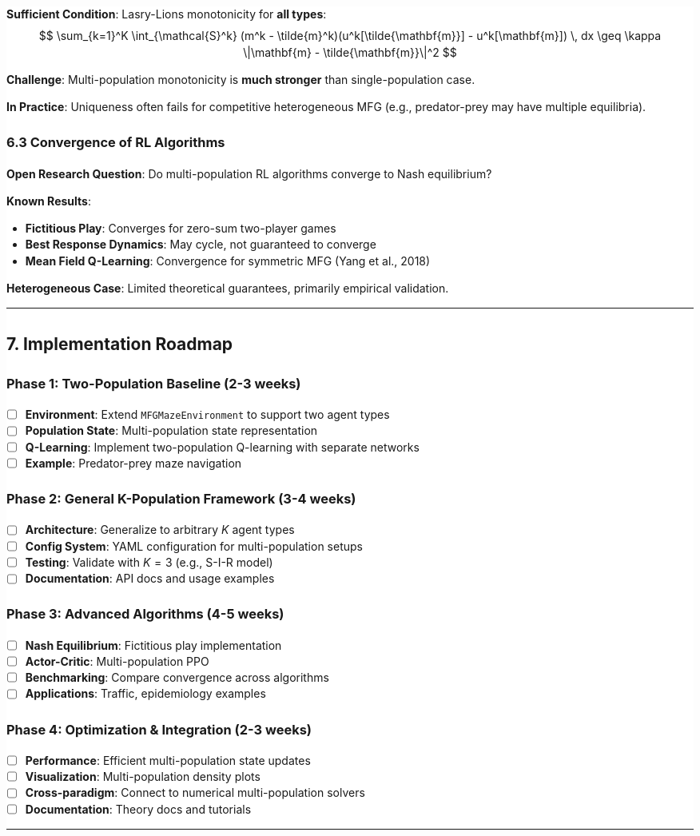 **Sufficient Condition**: Lasry-Lions monotonicity for **all types**:
$$
\sum_{k=1}^K \int_{\mathcal{S}^k} (m^k - \tilde{m}^k)(u^k[\tilde{\mathbf{m}}] - u^k[\mathbf{m}]) \, dx \geq \kappa \|\mathbf{m} - \tilde{\mathbf{m}}\|^2
$$

**Challenge**: Multi-population monotonicity is **much stronger** than single-population case.

**In Practice**: Uniqueness often fails for competitive heterogeneous MFG (e.g., predator-prey may have multiple equilibria).

### 6.3 Convergence of RL Algorithms

**Open Research Question**: Do multi-population RL algorithms converge to Nash equilibrium?

**Known Results**:
- **Fictitious Play**: Converges for zero-sum two-player games
- **Best Response Dynamics**: May cycle, not guaranteed to converge
- **Mean Field Q-Learning**: Convergence for symmetric MFG (Yang et al., 2018)

**Heterogeneous Case**: Limited theoretical guarantees, primarily empirical validation.

---

## 7. Implementation Roadmap

### Phase 1: Two-Population Baseline (2-3 weeks)
- [ ] **Environment**: Extend `MFGMazeEnvironment` to support two agent types
- [ ] **Population State**: Multi-population state representation
- [ ] **Q-Learning**: Implement two-population Q-learning with separate networks
- [ ] **Example**: Predator-prey maze navigation

### Phase 2: General K-Population Framework (3-4 weeks)
- [ ] **Architecture**: Generalize to arbitrary $K$ agent types
- [ ] **Config System**: YAML configuration for multi-population setups
- [ ] **Testing**: Validate with $K = 3$ (e.g., S-I-R model)
- [ ] **Documentation**: API docs and usage examples

### Phase 3: Advanced Algorithms (4-5 weeks)
- [ ] **Nash Equilibrium**: Fictitious play implementation
- [ ] **Actor-Critic**: Multi-population PPO
- [ ] **Benchmarking**: Compare convergence across algorithms
- [ ] **Applications**: Traffic, epidemiology examples

### Phase 4: Optimization & Integration (2-3 weeks)
- [ ] **Performance**: Efficient multi-population state updates
- [ ] **Visualization**: Multi-population density plots
- [ ] **Cross-paradigm**: Connect to numerical multi-population solvers
- [ ] **Documentation**: Theory docs and tutorials

---
